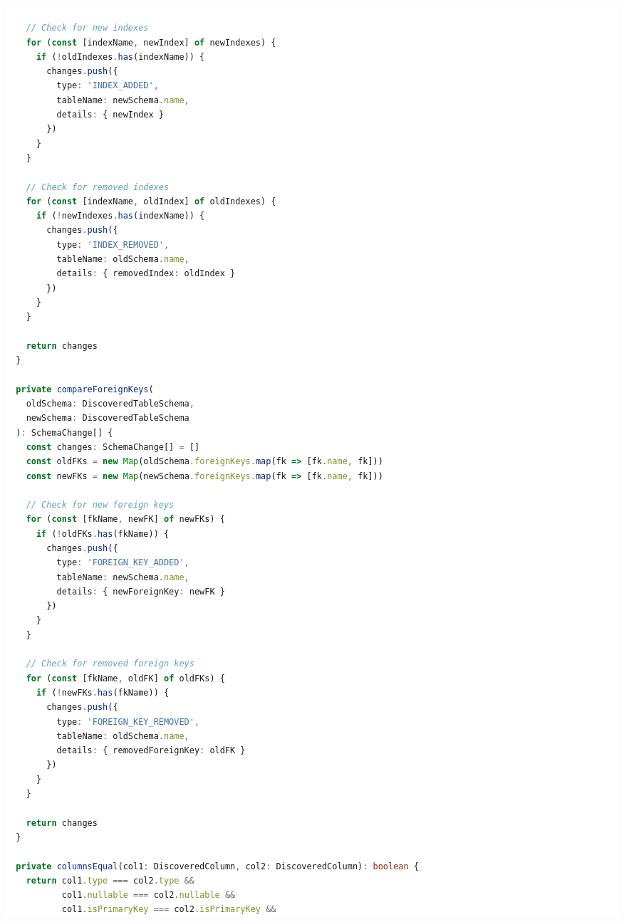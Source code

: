 ```typescript
    
    // Check for new indexes
    for (const [indexName, newIndex] of newIndexes) {
      if (!oldIndexes.has(indexName)) {
        changes.push({
          type: 'INDEX_ADDED',
          tableName: newSchema.name,
          details: { newIndex }
        })
      }
    }
    
    // Check for removed indexes
    for (const [indexName, oldIndex] of oldIndexes) {
      if (!newIndexes.has(indexName)) {
        changes.push({
          type: 'INDEX_REMOVED',
          tableName: oldSchema.name,
          details: { removedIndex: oldIndex }
        })
      }
    }
    
    return changes
  }
  
  private compareForeignKeys(
    oldSchema: DiscoveredTableSchema,
    newSchema: DiscoveredTableSchema
  ): SchemaChange[] {
    const changes: SchemaChange[] = []
    const oldFKs = new Map(oldSchema.foreignKeys.map(fk => [fk.name, fk]))
    const newFKs = new Map(newSchema.foreignKeys.map(fk => [fk.name, fk]))
    
    // Check for new foreign keys
    for (const [fkName, newFK] of newFKs) {
      if (!oldFKs.has(fkName)) {
        changes.push({
          type: 'FOREIGN_KEY_ADDED',
          tableName: newSchema.name,
          details: { newForeignKey: newFK }
        })
      }
    }
    
    // Check for removed foreign keys
    for (const [fkName, oldFK] of oldFKs) {
      if (!newFKs.has(fkName)) {
        changes.push({
          type: 'FOREIGN_KEY_REMOVED',
          tableName: oldSchema.name,
          details: { removedForeignKey: oldFK }
        })
      }
    }
    
    return changes
  }
  
  private columnsEqual(col1: DiscoveredColumn, col2: DiscoveredColumn): boolean {
    return col1.type === col2.type &&
           col1.nullable === col2.nullable &&
           col1.isPrimaryKey === col2.isPrimaryKey &&
```